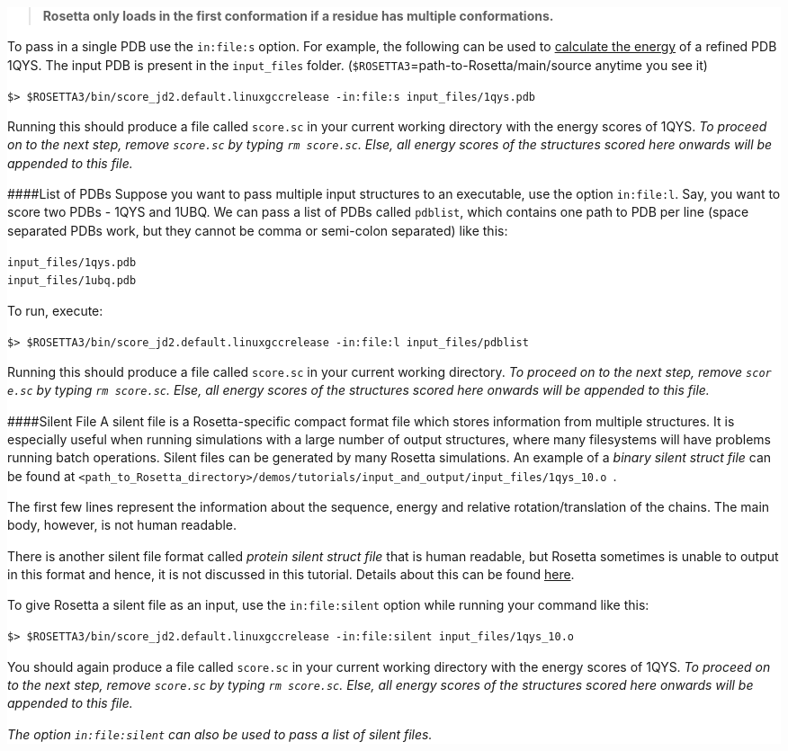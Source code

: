 >**Rosetta only loads in the first conformation if a residue has multiple conformations.**

To pass in a single PDB use the `in:file:s` option. For example, the following can be used to [calculate the energy](https://www.rosettacommons.org/demos/latest/tutorials/scoring/README) of a refined PDB 1QYS. The input PDB is present in the `input_files` folder. (`$ROSETTA3`=path-to-Rosetta/main/source anytime you see it)

    $> $ROSETTA3/bin/score_jd2.default.linuxgccrelease -in:file:s input_files/1qys.pdb
    
Running this should produce a file called `score.sc` in your current working directory with the energy scores of 1QYS. *To proceed on to the next step, remove `score.sc` by typing `rm score.sc`. Else, all energy scores of the structures scored here onwards will be appended to this file.*

####List of PDBs
Suppose you want to pass multiple input structures to an executable, use the option `in:file:l`. Say, you want to score two PDBs - 1QYS and 1UBQ. We can pass a list of PDBs called `pdblist`, which contains one path to PDB per line (space separated PDBs work, but they cannot be comma or semi-colon separated) like this:

    input_files/1qys.pdb
    input_files/1ubq.pdb
    
To run, execute:

    $> $ROSETTA3/bin/score_jd2.default.linuxgccrelease -in:file:l input_files/pdblist
    
    
Running this should produce a file called `score.sc` in your current working directory. *To proceed on to the next step, remove `score.sc` by typing `rm score.sc`. Else, all energy scores of the structures scored here onwards will be appended to this file.*

####Silent File
A silent file is a Rosetta-specific compact format file which stores information from multiple structures. It is especially useful when running simulations with a large number of output structures, where many filesystems will have problems running batch operations. Silent files can be generated by many Rosetta simulations. An example of a _binary silent struct file_ can be found at `<path_to_Rosetta_directory>/demos/tutorials/input_and_output/input_files/1qys_10.o `.

The first few lines represent the information about the sequence, energy and relative rotation/translation of the chains. The main body, however, is not human readable.

There is another silent file format called _protein silent struct file_ that is human readable, but Rosetta sometimes is unable to output in this format and hence, it is not discussed in this tutorial. Details about this can be found [here](https://www.rosettacommons.org/docs/latest/rosetta_basics/file_types/silent-file).

To give Rosetta a silent file as an input, use the `in:file:silent` option while running your command like this:

    $> $ROSETTA3/bin/score_jd2.default.linuxgccrelease -in:file:silent input_files/1qys_10.o
    
You should again produce a file called `score.sc` in your current working directory with the energy scores of 1QYS. _To proceed on to the next step, remove `score.sc` by typing `rm score.sc`. Else, all energy scores of the structures scored here onwards will be appended to this file._

_The option `in:file:silent` can also be used to pass a list of silent files._



